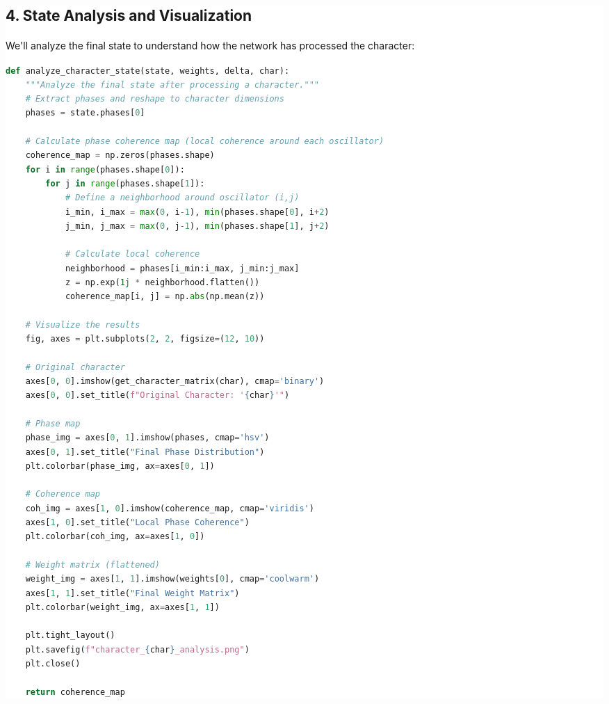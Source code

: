 ## 4. State Analysis and Visualization

We'll analyze the final state to understand how the network has processed the character:

```python
def analyze_character_state(state, weights, delta, char):
    """Analyze the final state after processing a character."""
    # Extract phases and reshape to character dimensions
    phases = state.phases[0]
    
    # Calculate phase coherence map (local coherence around each oscillator)
    coherence_map = np.zeros(phases.shape)
    for i in range(phases.shape[0]):
        for j in range(phases.shape[1]):
            # Define a neighborhood around oscillator (i,j)
            i_min, i_max = max(0, i-1), min(phases.shape[0], i+2)
            j_min, j_max = max(0, j-1), min(phases.shape[1], j+2)
            
            # Calculate local coherence
            neighborhood = phases[i_min:i_max, j_min:j_max]
            z = np.exp(1j * neighborhood.flatten())
            coherence_map[i, j] = np.abs(np.mean(z))
    
    # Visualize the results
    fig, axes = plt.subplots(2, 2, figsize=(12, 10))
    
    # Original character
    axes[0, 0].imshow(get_character_matrix(char), cmap='binary')
    axes[0, 0].set_title(f"Original Character: '{char}'")
    
    # Phase map
    phase_img = axes[0, 1].imshow(phases, cmap='hsv')
    axes[0, 1].set_title("Final Phase Distribution")
    plt.colorbar(phase_img, ax=axes[0, 1])
    
    # Coherence map
    coh_img = axes[1, 0].imshow(coherence_map, cmap='viridis')
    axes[1, 0].set_title("Local Phase Coherence")
    plt.colorbar(coh_img, ax=axes[1, 0])
    
    # Weight matrix (flattened)
    weight_img = axes[1, 1].imshow(weights[0], cmap='coolwarm')
    axes[1, 1].set_title("Final Weight Matrix")
    plt.colorbar(weight_img, ax=axes[1, 1])
    
    plt.tight_layout()
    plt.savefig(f"character_{char}_analysis.png")
    plt.close()
    
    return coherence_map
```
